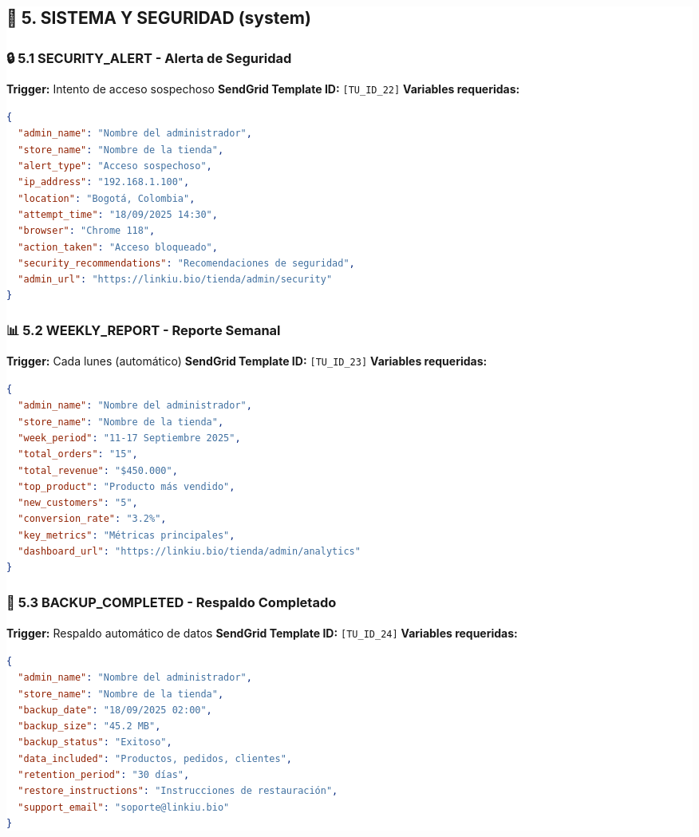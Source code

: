 
## 🔧 **5. SISTEMA Y SEGURIDAD (system)**

### 🔒 **5.1 SECURITY_ALERT - Alerta de Seguridad**
**Trigger:** Intento de acceso sospechoso
**SendGrid Template ID:** `[TU_ID_22]`
**Variables requeridas:**
```json
{
  "admin_name": "Nombre del administrador",
  "store_name": "Nombre de la tienda",
  "alert_type": "Acceso sospechoso",
  "ip_address": "192.168.1.100",
  "location": "Bogotá, Colombia",
  "attempt_time": "18/09/2025 14:30",
  "browser": "Chrome 118",
  "action_taken": "Acceso bloqueado",
  "security_recommendations": "Recomendaciones de seguridad",
  "admin_url": "https://linkiu.bio/tienda/admin/security"
}
```

### 📊 **5.2 WEEKLY_REPORT - Reporte Semanal**
**Trigger:** Cada lunes (automático)
**SendGrid Template ID:** `[TU_ID_23]`
**Variables requeridas:**
```json
{
  "admin_name": "Nombre del administrador",
  "store_name": "Nombre de la tienda",
  "week_period": "11-17 Septiembre 2025",
  "total_orders": "15",
  "total_revenue": "$450.000",
  "top_product": "Producto más vendido",
  "new_customers": "5",
  "conversion_rate": "3.2%",
  "key_metrics": "Métricas principales",
  "dashboard_url": "https://linkiu.bio/tienda/admin/analytics"
}
```

### 💾 **5.3 BACKUP_COMPLETED - Respaldo Completado**
**Trigger:** Respaldo automático de datos
**SendGrid Template ID:** `[TU_ID_24]`
**Variables requeridas:**
```json
{
  "admin_name": "Nombre del administrador",
  "store_name": "Nombre de la tienda",
  "backup_date": "18/09/2025 02:00",
  "backup_size": "45.2 MB",
  "backup_status": "Exitoso",
  "data_included": "Productos, pedidos, clientes",
  "retention_period": "30 días",
  "restore_instructions": "Instrucciones de restauración",
  "support_email": "soporte@linkiu.bio"
}
```
